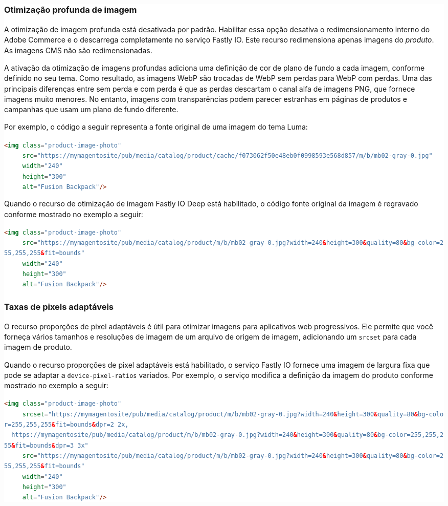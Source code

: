 ### Otimização profunda de imagem

A otimização de imagem profunda está desativada por padrão. Habilitar essa opção desativa o redimensionamento interno do Adobe Commerce e o descarrega completamente no serviço Fastly IO.
Este recurso redimensiona apenas imagens do _produto_. As imagens CMS não são redimensionadas.

A ativação da otimização de imagens profundas adiciona uma definição de cor de plano de fundo a cada imagem, conforme definido no seu tema. Como resultado, as imagens WebP são trocadas de WebP sem perdas para WebP com perdas. Uma das principais diferenças entre sem perda e com perda é que as perdas descartam o canal alfa de imagens PNG, que fornece imagens muito menores. No entanto, imagens com transparências podem parecer estranhas em páginas de produtos e campanhas que usam um plano de fundo diferente.

Por exemplo, o código a seguir representa a fonte original de uma imagem do tema Luma:

```html
<img class="product-image-photo"
     src="https://mymagentosite/pub/media/catalog/product/cache/f073062f50e48eb0f0998593e568d857/m/b/mb02-gray-0.jpg"
     width="240"
     height="300"
     alt="Fusion Backpack"/>
```

Quando o recurso de otimização de imagem Fastly IO Deep está habilitado, o código fonte original da imagem é regravado conforme mostrado no exemplo a seguir:

```html
<img class="product-image-photo"
     src="https://mymagentosite/pub/media/catalog/product/m/b/mb02-gray-0.jpg?width=240&height=300&quality=80&bg-color=255,255,255&fit=bounds"
     width="240"
     height="300"
     alt="Fusion Backpack"/>
```

### Taxas de pixels adaptáveis

O recurso proporções de pixel adaptáveis é útil para otimizar imagens para aplicativos web progressivos. Ele permite que você forneça vários tamanhos e resoluções de imagem de um arquivo de origem de imagem, adicionando um `srcset` para cada imagem de produto.

Quando o recurso proporções de pixel adaptáveis está habilitado, o serviço Fastly IO fornece uma imagem de largura fixa que pode se adaptar a `device-pixel-ratios` variados.
Por exemplo, o serviço modifica a definição da imagem do produto conforme mostrado no exemplo a seguir:

```html
<img class="product-image-photo"
     srcset="https://mymagentosite/pub/media/catalog/product/m/b/mb02-gray-0.jpg?width=240&height=300&quality=80&bg-color=255,255,255&fit=bounds&dpr=2 2x,
  https://mymagentosite/pub/media/catalog/product/m/b/mb02-gray-0.jpg?width=240&height=300&quality=80&bg-color=255,255,255&fit=bounds&dpr=3 3x"
     src="https://mymagentosite/pub/media/catalog/product/m/b/mb02-gray-0.jpg?width=240&height=300&quality=80&bg-color=255,255,255&fit=bounds"
     width="240"
     height="300"
     alt="Fusion Backpack"/>
```
